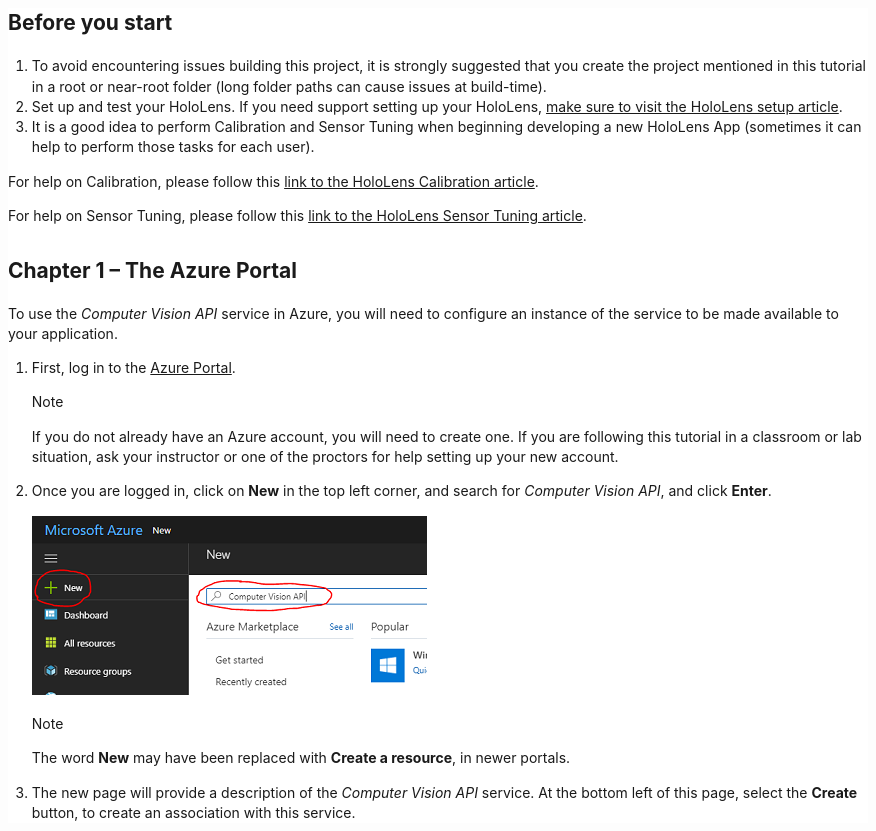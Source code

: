 ## Before you start

1.	To avoid encountering issues building this project, it is strongly suggested that you create the project mentioned in this tutorial in a root or near-root folder (long folder paths can cause issues at build-time).
2.	Set up and test your HoloLens. If you need support setting up your HoloLens, [make sure to visit the HoloLens setup article](https://docs.microsoft.com/hololens/hololens-setup). 
3.	It is a good idea to perform Calibration and Sensor Tuning when beginning developing a new HoloLens App (sometimes it can help to perform those tasks for each user). 

For help on Calibration, please follow this [link to the HoloLens Calibration article](../../../calibration.md#hololens-2).

For help on Sensor Tuning, please follow this [link to the HoloLens Sensor Tuning article](../../../sensor-tuning.md).

## Chapter 1 – The Azure Portal

To use the *Computer Vision API* service in Azure, you will need to configure an instance of the service to be made available to your application.

1.	First, log in to the [Azure Portal](https://portal.azure.com). 

    > [!NOTE]
    > If you do not already have an Azure account, you will need to create one. If you are following this tutorial in a classroom or lab situation, ask your instructor or one of the proctors for help setting up your new account.

2.	Once you are logged in, click on **New** in the top left corner, and search for *Computer Vision API*, and click **Enter**.

    ![Create a new resource in Azure](images/AzureLabs-Lab2-00.png)

    > [!NOTE]
    > The word **New** may have been replaced with **Create a resource**, in newer portals.
 
3.	The new page will provide a description of the *Computer Vision API* service. At the bottom left of this page, select the **Create** button, to create an association with this service.
